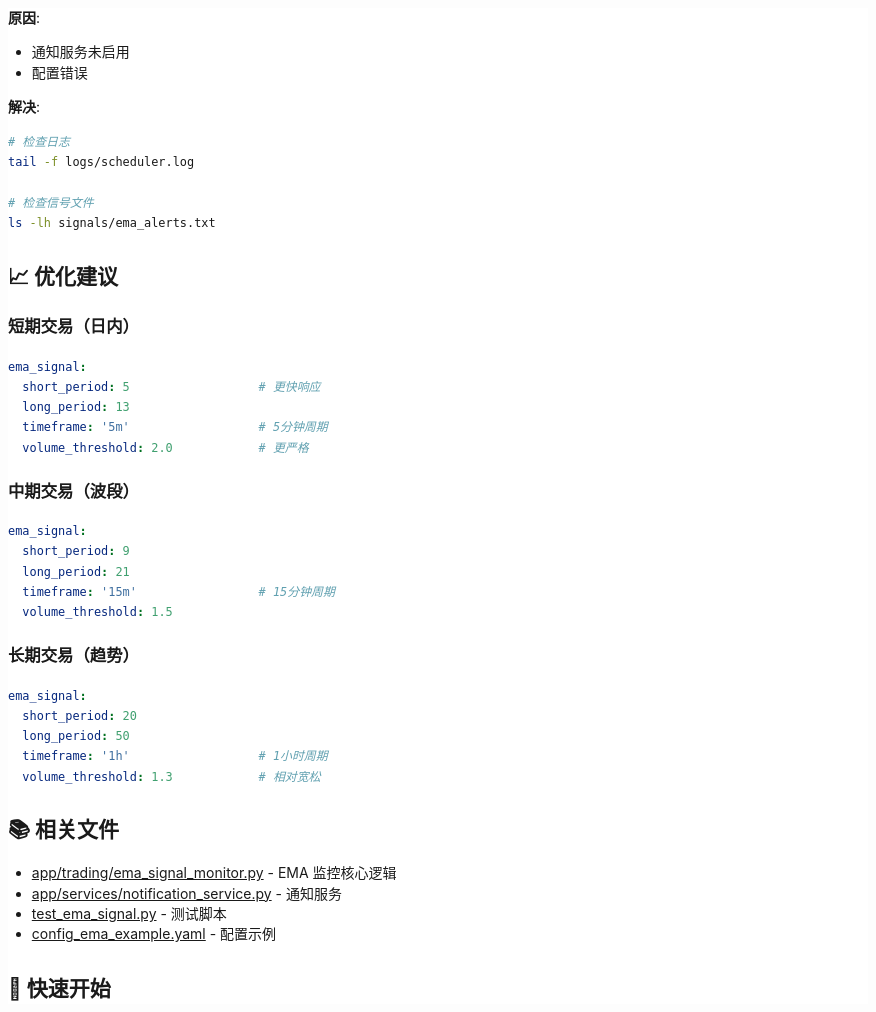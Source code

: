 **原因**:
- 通知服务未启用
- 配置错误

**解决**:
```bash
# 检查日志
tail -f logs/scheduler.log

# 检查信号文件
ls -lh signals/ema_alerts.txt
```

## 📈 优化建议

### 短期交易（日内）

```yaml
ema_signal:
  short_period: 5                  # 更快响应
  long_period: 13
  timeframe: '5m'                  # 5分钟周期
  volume_threshold: 2.0            # 更严格
```

### 中期交易（波段）

```yaml
ema_signal:
  short_period: 9
  long_period: 21
  timeframe: '15m'                 # 15分钟周期
  volume_threshold: 1.5
```

### 长期交易（趋势）

```yaml
ema_signal:
  short_period: 20
  long_period: 50
  timeframe: '1h'                  # 1小时周期
  volume_threshold: 1.3            # 相对宽松
```

## 📚 相关文件

- [app/trading/ema_signal_monitor.py](app/trading/ema_signal_monitor.py) - EMA 监控核心逻辑
- [app/services/notification_service.py](app/services/notification_service.py) - 通知服务
- [test_ema_signal.py](test_ema_signal.py) - 测试脚本
- [config_ema_example.yaml](config_ema_example.yaml) - 配置示例

## 🚀 快速开始
